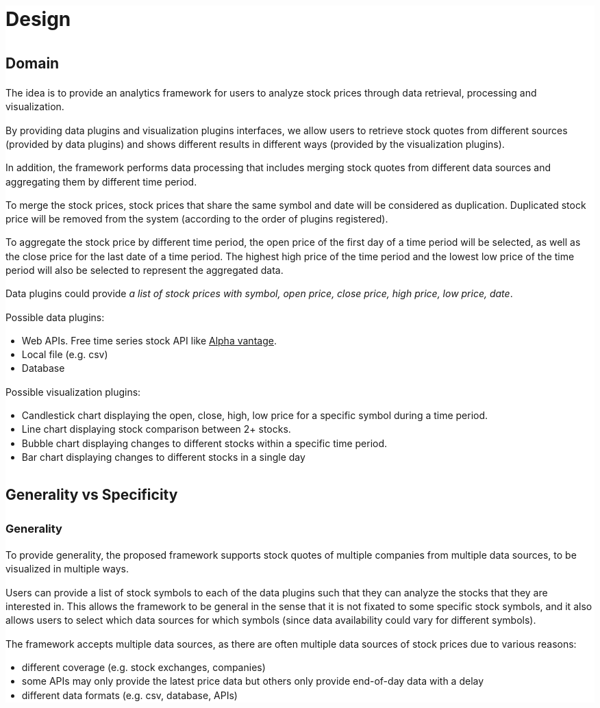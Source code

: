 # Design

## Domain
The idea is to provide an analytics framework for users to analyze stock prices through data retrieval, processing and visualization.

By providing data plugins and visualization plugins interfaces, we allow users to retrieve stock quotes from different sources (provided by data plugins) and shows different results in different ways (provided by the visualization plugins).

In addition, the framework performs data processing that includes merging stock quotes from different data sources and aggregating them by different time period.

To merge the stock prices, stock prices that share the same symbol and date will be considered as duplication. Duplicated stock price will be removed from the system (according to the order of plugins registered).

To aggregate the stock price by different time period, the open price of the first day of a time period will be selected,
as well as the close price for the last date of a time period.
The highest high price of the time period and the lowest low price of the time period will also be selected to represent the aggregated data.

Data plugins could provide *a list of stock prices with symbol, open price, close price, high price, low price, date*.

Possible data plugins:
- Web APIs. Free time series stock API like [Alpha vantage](https://www.alphavantage.co/).
- Local file (e.g. csv)
- Database

Possible visualization plugins:
- Candlestick chart displaying the open, close, high, low price for a specific symbol during a time period.
- Line chart displaying stock comparison between 2+ stocks.
- Bubble chart displaying changes to different stocks within a specific time period.
- Bar chart displaying changes to different stocks in a single day



## Generality vs Specificity
### Generality
To provide generality, the proposed framework supports stock quotes of multiple companies from multiple data sources, to be visualized in multiple ways.

Users can provide a list of stock symbols to each of the data plugins such that they can analyze the stocks that they are interested in.
This allows the framework to be general in the sense that it is not fixated to some specific stock symbols, and it also allows users to select which data sources for which symbols (since data availability could vary for different symbols).

The framework accepts multiple data sources, as there are often multiple data sources of stock prices due to various reasons:
- different coverage (e.g. stock exchanges, companies)
- some APIs may only provide the latest price data but others only provide end-of-day data with a delay
- different data formats (e.g. csv, database, APIs)
